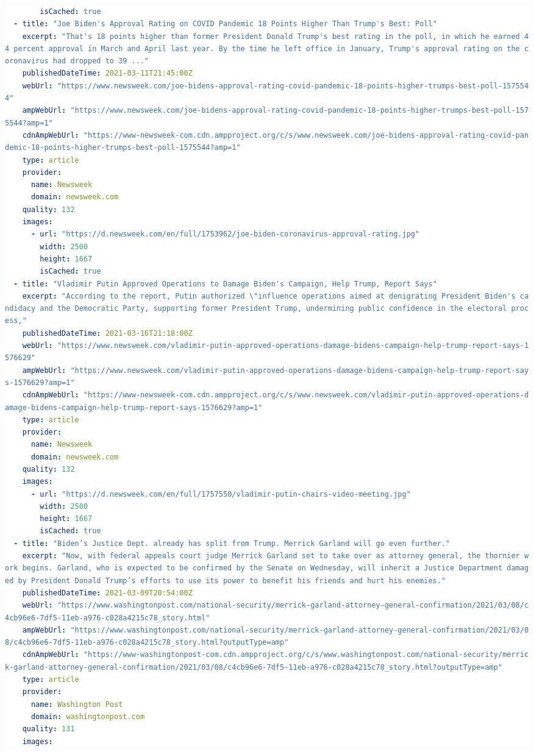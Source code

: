 ```yaml
        isCached: true
  - title: "Joe Biden's Approval Rating on COVID Pandemic 18 Points Higher Than Trump's Best: Poll"
    excerpt: "That's 18 points higher than former President Donald Trump's best rating in the poll, in which he earned 44 percent approval in March and April last year. By the time he left office in January, Trump's approval rating on the coronavirus had dropped to 39 ..."
    publishedDateTime: 2021-03-11T21:45:00Z
    webUrl: "https://www.newsweek.com/joe-bidens-approval-rating-covid-pandemic-18-points-higher-trumps-best-poll-1575544"
    ampWebUrl: "https://www.newsweek.com/joe-bidens-approval-rating-covid-pandemic-18-points-higher-trumps-best-poll-1575544?amp=1"
    cdnAmpWebUrl: "https://www-newsweek-com.cdn.ampproject.org/c/s/www.newsweek.com/joe-bidens-approval-rating-covid-pandemic-18-points-higher-trumps-best-poll-1575544?amp=1"
    type: article
    provider:
      name: Newsweek
      domain: newsweek.com
    quality: 132
    images:
      - url: "https://d.newsweek.com/en/full/1753962/joe-biden-coronavirus-approval-rating.jpg"
        width: 2500
        height: 1667
        isCached: true
  - title: "Vladimir Putin Approved Operations to Damage Biden's Campaign, Help Trump, Report Says"
    excerpt: "According to the report, Putin authorized \"influence operations aimed at denigrating President Biden's candidacy and the Democratic Party, supporting former President Trump, undermining public confidence in the electoral process,"
    publishedDateTime: 2021-03-16T21:18:00Z
    webUrl: "https://www.newsweek.com/vladimir-putin-approved-operations-damage-bidens-campaign-help-trump-report-says-1576629"
    ampWebUrl: "https://www.newsweek.com/vladimir-putin-approved-operations-damage-bidens-campaign-help-trump-report-says-1576629?amp=1"
    cdnAmpWebUrl: "https://www-newsweek-com.cdn.ampproject.org/c/s/www.newsweek.com/vladimir-putin-approved-operations-damage-bidens-campaign-help-trump-report-says-1576629?amp=1"
    type: article
    provider:
      name: Newsweek
      domain: newsweek.com
    quality: 132
    images:
      - url: "https://d.newsweek.com/en/full/1757550/vladimir-putin-chairs-video-meeting.jpg"
        width: 2500
        height: 1667
        isCached: true
  - title: "Biden’s Justice Dept. already has split from Trump. Merrick Garland will go even further."
    excerpt: "Now, with federal appeals court judge Merrick Garland set to take over as attorney general, the thornier work begins. Garland, who is expected to be confirmed by the Senate on Wednesday, will inherit a Justice Department damaged by President Donald Trump’s efforts to use its power to benefit his friends and hurt his enemies."
    publishedDateTime: 2021-03-09T20:54:00Z
    webUrl: "https://www.washingtonpost.com/national-security/merrick-garland-attorney-general-confirmation/2021/03/08/c4cb96e6-7df5-11eb-a976-c028a4215c78_story.html"
    ampWebUrl: "https://www.washingtonpost.com/national-security/merrick-garland-attorney-general-confirmation/2021/03/08/c4cb96e6-7df5-11eb-a976-c028a4215c78_story.html?outputType=amp"
    cdnAmpWebUrl: "https://www-washingtonpost-com.cdn.ampproject.org/c/s/www.washingtonpost.com/national-security/merrick-garland-attorney-general-confirmation/2021/03/08/c4cb96e6-7df5-11eb-a976-c028a4215c78_story.html?outputType=amp"
    type: article
    provider:
      name: Washington Post
      domain: washingtonpost.com
    quality: 131
    images:
```